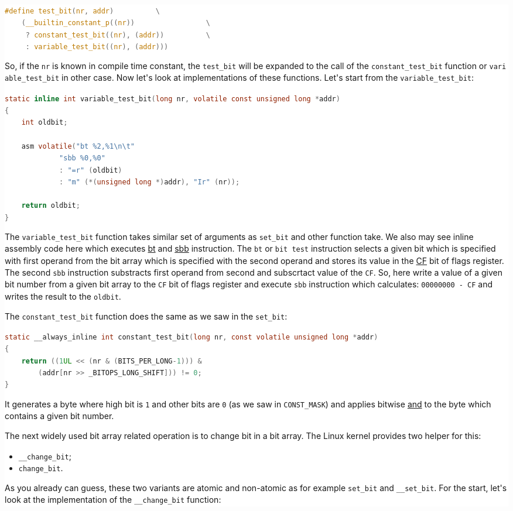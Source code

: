 ```C
#define test_bit(nr, addr)			\
	(__builtin_constant_p((nr))                 \
	 ? constant_test_bit((nr), (addr))	        \
	 : variable_test_bit((nr), (addr)))
```

So, if the `nr` is known in compile time constant, the `test_bit` will be expanded to the call of the `constant_test_bit` function or `variable_test_bit` in other case. Now let's look at implementations of these functions. Let's start from the `variable_test_bit`:

```C
static inline int variable_test_bit(long nr, volatile const unsigned long *addr)
{
	int oldbit;

	asm volatile("bt %2,%1\n\t"
		     "sbb %0,%0"
		     : "=r" (oldbit)
		     : "m" (*(unsigned long *)addr), "Ir" (nr));

	return oldbit;
}
```

The `variable_test_bit` function takes similar set of arguments as `set_bit` and other function take. We also may see inline assembly code here which executes [bt](http://x86.renejeschke.de/html/file_module_x86_id_22.html) and [sbb](http://x86.renejeschke.de/html/file_module_x86_id_286.html) instruction. The `bt` or `bit test` instruction selects a given bit which is specified with first operand from the bit array which is specified with the second operand and stores its value in the [CF](https://en.wikipedia.org/wiki/FLAGS_register) bit of flags register. The second `sbb` instruction substracts first operand from second and subscrtact value of the `CF`. So, here write a value of a given bit number from a given bit array to the `CF` bit of flags register and execute `sbb` instruction which calculates: `00000000 - CF` and writes the result to the `oldbit`.

The `constant_test_bit` function does the same as we saw in the `set_bit`:

```C
static __always_inline int constant_test_bit(long nr, const volatile unsigned long *addr)
{
	return ((1UL << (nr & (BITS_PER_LONG-1))) &
		(addr[nr >> _BITOPS_LONG_SHIFT])) != 0;
}
```

It generates a byte where high bit is `1` and other bits are `0` (as we saw in `CONST_MASK`) and applies bitwise [and](https://en.wikipedia.org/wiki/Bitwise_operation#AND) to the byte which contains a given bit number.

The next widely used bit array related operation is to change bit in a bit array. The Linux kernel provides two helper for this:

* `__change_bit`;
* `change_bit`.

As you already can guess, these two variants are atomic and non-atomic as for example `set_bit` and `__set_bit`. For the start, let's look at the implementation of the `__change_bit` function:


[a]: https://twitter.com/0xAX